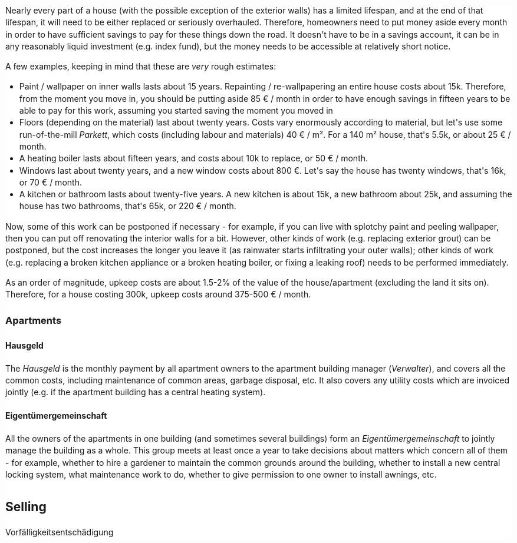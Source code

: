 Nearly every part of a house (with the possible exception of the exterior walls) has a limited lifespan, and at the end of that lifespan, it will need to be either replaced or seriously overhauled. Therefore, homeowners need to put money aside every month in order to have sufficient savings to pay for these things down the road. It doesn't have to be in a savings account, it can be in any reasonably liquid investment (e.g. index fund), but the money needs to be accessible at relatively short notice. 

A few examples, keeping in mind that these are *very* rough estimates:

* Paint / wallpaper on inner walls lasts about 15 years. Repainting / re-wallpapering an entire house costs about 15k. Therefore, from the moment you move in, you should be putting aside 85 € / month in order to have enough savings in fifteen years to be able to pay for this work, assuming you started saving the moment you moved in
* Floors (depending on the material) last about twenty years. Costs vary enormously according to material, but let's use some run-of-the-mill *Parkett*, which costs (including labour and materials) 40 € / m². For a 140 m² house, that's 5.5k, or about 25 € / month.
* A heating boiler lasts about fifteen years, and costs about 10k to replace, or 50 € / month.
* Windows last about twenty years, and a new window costs about 800 €. Let's say the house has twenty windows, that's 16k, or 70 € / month.
* A kitchen or bathroom lasts about twenty-five years. A new kitchen is about 15k, a new bathroom about 25k, and assuming the house has two bathrooms, that's 65k, or 220 € / month.

Now, some of this work can be postponed if necessary - for example, if you can live with splotchy paint and peeling wallpaper, then you can  put off renovating the interior walls for a bit. However, other kinds of work (e.g. replacing exterior grout) can be postponed, but the cost increases the longer you leave it (as rainwater starts infiltrating your outer walls); other kinds of work (e.g. replacing a broken kitchen appliance or a broken heating boiler, or fixing a leaking roof) needs to be performed immediately.

As an order of magnitude, upkeep costs are about 1.5-2% of the value of the house/apartment (excluding the land it sits on). Therefore, for a house costing 300k, upkeep costs around 375-500 € / month. 

### Apartments

#### Hausgeld

The *Hausgeld* is the monthly payment by all apartment owners to the apartment building manager (*Verwalter*), and covers all the common costs, including maintenance of common areas, garbage disposal, etc. It also covers any utility costs which are invoiced jointly (e.g. if the apartment building has a central heating system). 

#### Eigentümergemeinschaft

All the owners of the apartments in one building (and sometimes several buildings) form an *Eigentümergemeinschaft* to jointly manage the building as a whole. This group meets at least once a year to take decisions about matters which concern all of them - for example, whether to hire a gardener to maintain the common grounds around the building, whether to install a new central locking system, what maintenance work to do, whether to give permission to one owner to install awnings, etc. 

## Selling

Vorfälligkeitsentschädigung
